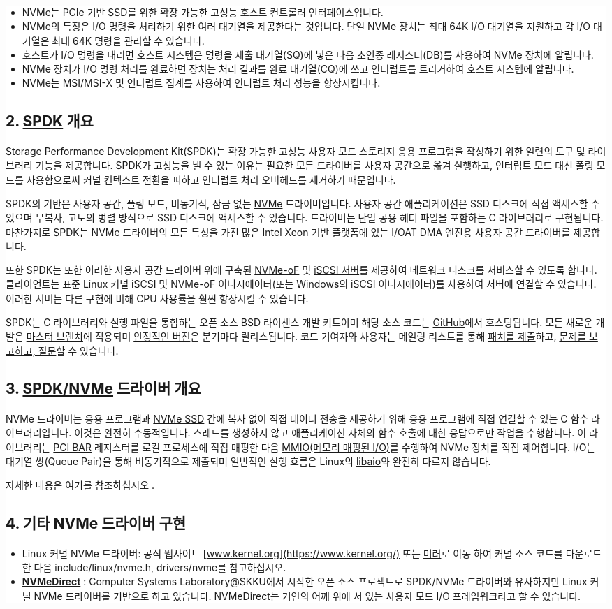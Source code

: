 







- NVMe는 PCIe 기반 SSD를 위한 확장 가능한 고성능 호스트 컨트롤러 인터페이스입니다.
- NVMe의 특징은 I/O 명령을 처리하기 위한 여러 대기열을 제공한다는 것입니다. 단일 NVMe 장치는 최대 64K I/O 대기열을 지원하고 각 I/O 대기열은 최대 64K 명령을 관리할 수 있습니다.
- 호스트가 I/O 명령을 내리면 호스트 시스템은 명령을 제출 대기열(SQ)에 넣은 다음 초인종 레지스터(DB)를 사용하여 NVMe 장치에 알립니다.
- NVMe 장치가 I/O 명령 처리를 완료하면 장치는 처리 결과를 완료 대기열(CQ)에 쓰고 인터럽트를 트리거하여 호스트 시스템에 알립니다.
- NVMe는 MSI/MSI-X 및 인터럽트 집계를 사용하여 인터럽트 처리 성능을 향상시킵니다.



## **2. [SPDK](http://www.spdk.io/) 개요**

Storage Performance Development Kit(SPDK)는 확장 가능한 고성능 사용자 모드 스토리지 응용 프로그램을 작성하기 위한 일련의 도구 및 라이브러리 기능을 제공합니다. SPDK가 고성능을 낼 수 있는 이유는 필요한 모든 드라이버를 사용자 공간으로 옮겨 실행하고, 인터럽트 모드 대신 폴링 모드를 사용함으로써 커널 컨텍스트 전환을 피하고 인터럽트 처리 오버헤드를 제거하기 때문입니다.

SPDK의 기반은 사용자 공간, 폴링 모드, 비동기식, 잠금 없는 [NVMe](http://www.nvmexpress.org/) 드라이버입니다. 사용자 공간 애플리케이션은 SSD 디스크에 직접 액세스할 수 있으며 무복사, 고도의 병렬 방식으로 SSD 디스크에 액세스할 수 있습니다. 드라이버는 단일 공용 헤더 파일을 포함하는 C 라이브러리로 구현됩니다. 마찬가지로 SPDK는 NVMe 드라이버의 모든 특성을 가진 많은 Intel Xeon 기반 플랫폼에 있는 I/OAT [DMA 엔진용 사용자 공간 드라이버를 제공합니다.](https://en.wikipedia.org/wiki/Direct_memory_access)

또한 SPDK는 또한 이러한 사용자 공간 드라이버 위에 구축된 [NVMe-oF](http://www.nvmexpress.org/nvm-express-over-fabrics-specification-released) 및 [iSCSI 서버](https://en.wikipedia.org/wiki/ISCSI)를 제공하여 네트워크 디스크를 서비스할 수 있도록 합니다. 클라이언트는 표준 Linux 커널 iSCSI 및 NVMe-oF 이니시에이터(또는 Windows의 iSCSI 이니시에이터)를 사용하여 서버에 연결할 수 있습니다. 이러한 서버는 다른 구현에 비해 CPU 사용률을 훨씬 향상시킬 수 있습니다.

SPDK는 C 라이브러리와 실행 파일을 통합하는 오픈 소스 BSD 라이센스 개발 키트이며 해당 소스 코드는 [GitHub](https://github.com/spdk/spdk)에서 호스팅됩니다. 모든 새로운 개발은 [마스터 브랜치](https://github.com/spdk/spdk/tree/master)에 적용되며 [안정적인 버전](https://github.com/spdk/spdk/releases)은 분기마다 릴리스됩니다. 코드 기여자와 사용자는 메일링 리스트를 통해 [패치를 제출](http://www.spdk.io/development/)하고, [문제를 보고하고, 질문](https://github.com/spdk/spdk/issues)할 수 있습니다.



## **3. [SPDK/NVMe](http://www.spdk.io/doc/nvme.html) 드라이버 개요**

NVMe 드라이버는 응용 프로그램과 [NVMe SSD](http://nvmexpress.org/) 간에 복사 없이 직접 데이터 전송을 제공하기 위해 응용 프로그램에 직접 연결할 수 있는 C 함수 라이브러리입니다. 이것은 완전히 수동적입니다. 스레드를 생성하지 않고 애플리케이션 자체의 함수 호출에 대한 응답으로만 작업을 수행합니다. 이 라이브러리는 [PCI BAR](https://en.wikipedia.org/wiki/PCI_configuration_space) 레지스터를 로컬 프로세스에 직접 매핑한 다음 [MMIO(메모리 매핑된 I/O)](https://en.wikipedia.org/wiki/Memory-mapped_I/O)를 수행하여 NVMe 장치를 직접 제어합니다. I/O는 대기열 쌍(Queue Pair)을 통해 비동기적으로 제출되며 일반적인 실행 흐름은 Linux의 [libaio](http://man7.org/linux/man-pages/man2/io_submit.2.html)와 완전히 다르지 않습니다.

자세한 내용은 [여기](http://www.spdk.io/doc/nvme.html)를 참조하십시오 .



## **4. 기타 NVMe 드라이버 구현**

- Linux 커널 NVMe 드라이버: 공식 웹사이트 [www.kernel.org](https://www.kernel.org/) 또는 [미러](https://mirror.tuna.tsinghua.edu.cn/)로 이동 하여 커널 소스 코드를 다운로드한 다음 include/linux/nvme.h, drivers/nvme를 참고하십시오.
- **[NVMeDirect](https://github.com/nvmedirect/nvmedirect)** : Computer Systems Laboratory@SKKU에서 시작한 오픈 소스 프로젝트로 SPDK/NVMe 드라이버와 유사하지만 Linux 커널 NVMe 드라이버를 기반으로 하고 있습니다. NVMeDirect는 거인의 어깨 위에 서 있는 사용자 모드 I/O 프레임워크라고 할 수 있습니다.
